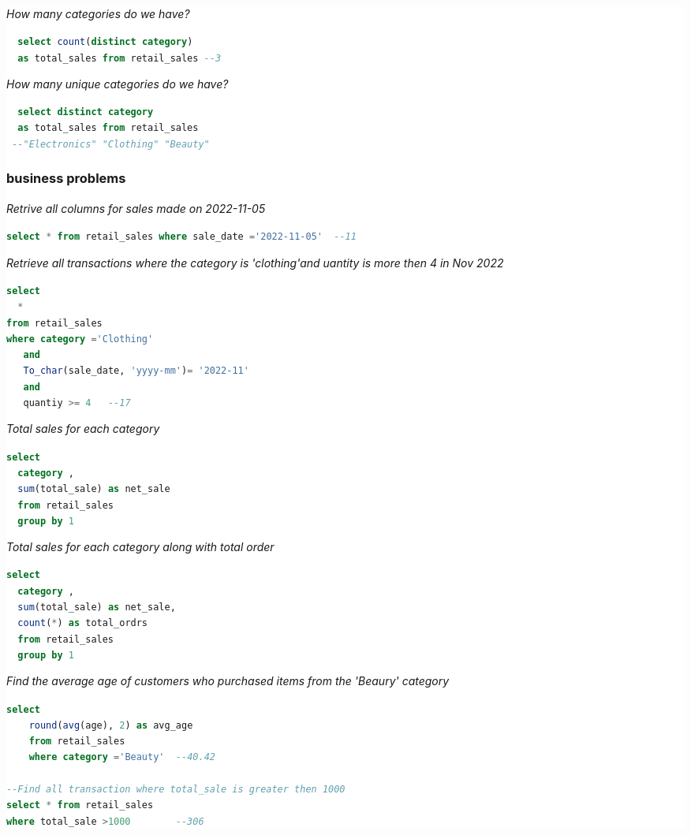   *How many categories do we have?*
```sql
  select count(distinct category)
  as total_sales from retail_sales --3
```
  *How many unique categories do we have?*
```sql
  select distinct category
  as total_sales from retail_sales 
 --"Electronics" "Clothing" "Beauty"
```
   
### business problems
*Retrive all columns for sales made on 2022-11-05*
```sql
select * from retail_sales where sale_date ='2022-11-05'  --11
```

*Retrieve all transactions where the category is 'clothing'and uantity is more then 4 in Nov 2022*
```sql
select 
  *
from retail_sales 
where category ='Clothing' 
   and 
   To_char(sale_date, 'yyyy-mm')= '2022-11'
   and
   quantiy >= 4   --17
```

*Total sales for each category*
```sql
select 
  category ,
  sum(total_sale) as net_sale     
  from retail_sales             
  group by 1
```                    

*Total sales for each category along with total order*
```sql
select 
  category ,
  sum(total_sale) as net_sale,
  count(*) as total_ordrs
  from retail_sales   
  group by 1
```     

*Find the average age of customers who purchased items from the 'Beaury' category*
```sql
select 
    round(avg(age), 2) as avg_age
	from retail_sales
	where category ='Beauty'  --40.42
	
--Find all transaction where total_sale is greater then 1000
select * from retail_sales
where total_sale >1000        --306
```
